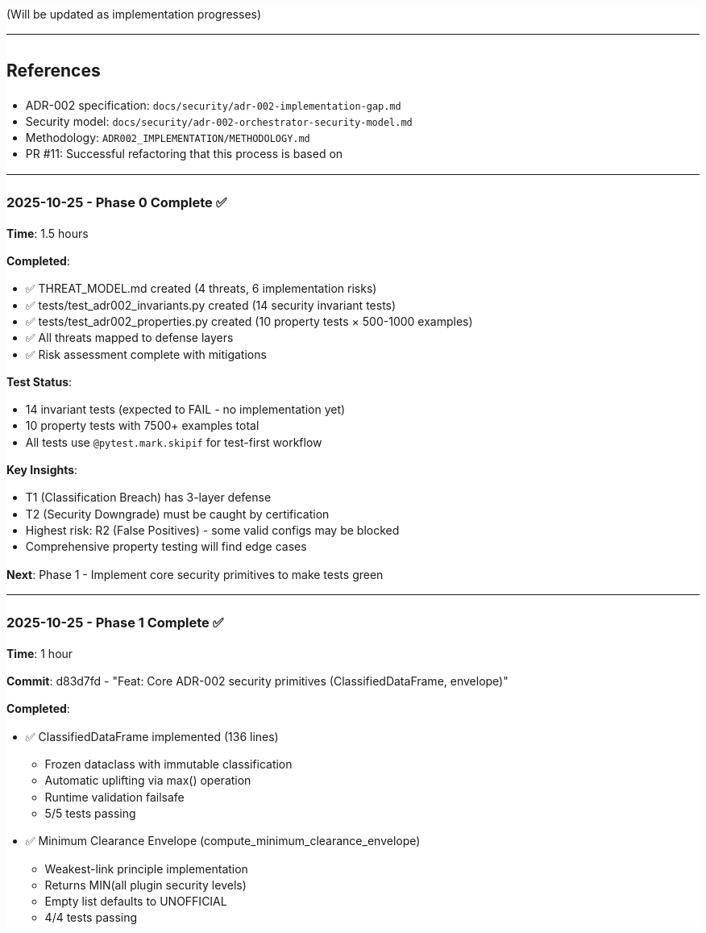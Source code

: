 (Will be updated as implementation progresses)

---

## References

- ADR-002 specification: `docs/security/adr-002-implementation-gap.md`
- Security model: `docs/security/adr-002-orchestrator-security-model.md`
- Methodology: `ADR002_IMPLEMENTATION/METHODOLOGY.md`
- PR #11: Successful refactoring that this process is based on

---

### 2025-10-25 - Phase 0 Complete ✅

**Time**: 1.5 hours

**Completed**:
- ✅ THREAT_MODEL.md created (4 threats, 6 implementation risks)
- ✅ tests/test_adr002_invariants.py created (14 security invariant tests)
- ✅ tests/test_adr002_properties.py created (10 property tests × 500-1000 examples)
- ✅ All threats mapped to defense layers
- ✅ Risk assessment complete with mitigations

**Test Status**:
- 14 invariant tests (expected to FAIL - no implementation yet)
- 10 property tests with 7500+ examples total
- All tests use `@pytest.mark.skipif` for test-first workflow

**Key Insights**:
- T1 (Classification Breach) has 3-layer defense
- T2 (Security Downgrade) must be caught by certification
- Highest risk: R2 (False Positives) - some valid configs may be blocked
- Comprehensive property testing will find edge cases

**Next**: Phase 1 - Implement core security primitives to make tests green

---

### 2025-10-25 - Phase 1 Complete ✅

**Time**: 1 hour

**Commit**: d83d7fd - "Feat: Core ADR-002 security primitives (ClassifiedDataFrame, envelope)"

**Completed**:
- ✅ ClassifiedDataFrame implemented (136 lines)
  - Frozen dataclass with immutable classification
  - Automatic uplifting via max() operation
  - Runtime validation failsafe
  - 5/5 tests passing

- ✅ Minimum Clearance Envelope (compute_minimum_clearance_envelope)
  - Weakest-link principle implementation
  - Returns MIN(all plugin security levels)
  - Empty list defaults to UNOFFICIAL
  - 4/4 tests passing
